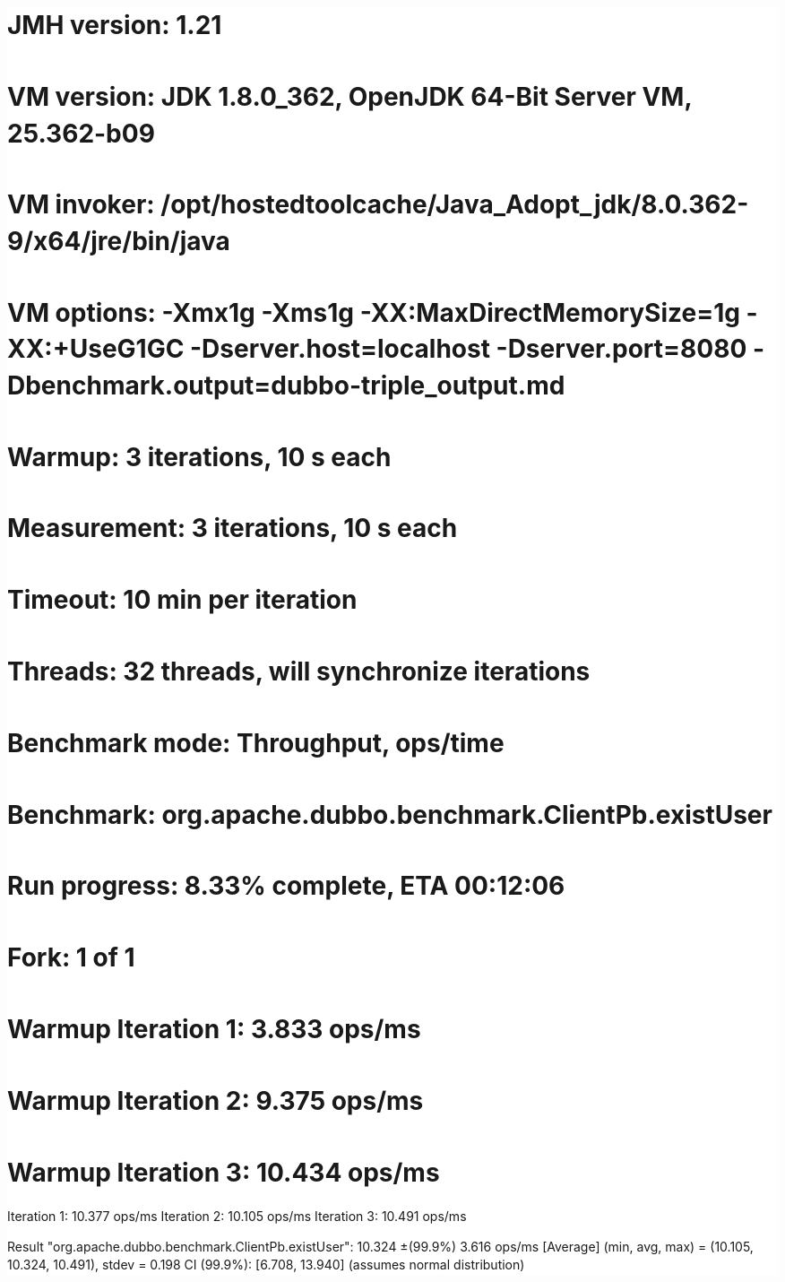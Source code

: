 
# JMH version: 1.21
# VM version: JDK 1.8.0_362, OpenJDK 64-Bit Server VM, 25.362-b09
# VM invoker: /opt/hostedtoolcache/Java_Adopt_jdk/8.0.362-9/x64/jre/bin/java
# VM options: -Xmx1g -Xms1g -XX:MaxDirectMemorySize=1g -XX:+UseG1GC -Dserver.host=localhost -Dserver.port=8080 -Dbenchmark.output=dubbo-triple_output.md
# Warmup: 3 iterations, 10 s each
# Measurement: 3 iterations, 10 s each
# Timeout: 10 min per iteration
# Threads: 32 threads, will synchronize iterations
# Benchmark mode: Throughput, ops/time
# Benchmark: org.apache.dubbo.benchmark.ClientPb.existUser

# Run progress: 8.33% complete, ETA 00:12:06
# Fork: 1 of 1
# Warmup Iteration   1: 3.833 ops/ms
# Warmup Iteration   2: 9.375 ops/ms
# Warmup Iteration   3: 10.434 ops/ms
Iteration   1: 10.377 ops/ms
Iteration   2: 10.105 ops/ms
Iteration   3: 10.491 ops/ms


Result "org.apache.dubbo.benchmark.ClientPb.existUser":
  10.324 ±(99.9%) 3.616 ops/ms [Average]
  (min, avg, max) = (10.105, 10.324, 10.491), stdev = 0.198
  CI (99.9%): [6.708, 13.940] (assumes normal distribution)
